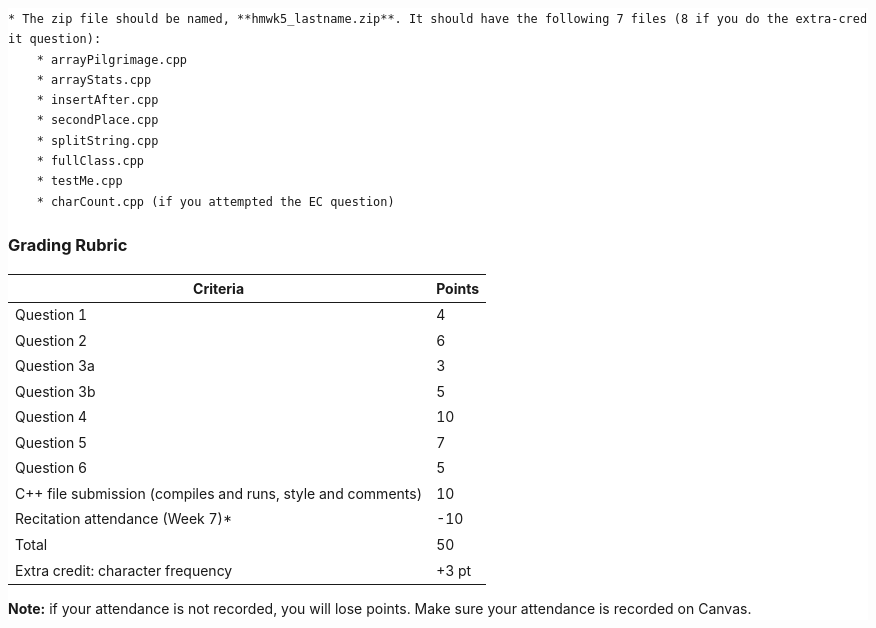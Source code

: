 
    * The zip file should be named, **hmwk5_lastname.zip**. It should have the following 7 files (8 if you do the extra-credit question):
		* arrayPilgrimage.cpp
		* arrayStats.cpp
		* insertAfter.cpp
		* secondPlace.cpp
		* splitString.cpp
		* fullClass.cpp
		* testMe.cpp
		* charCount.cpp (if you attempted the EC question)

### Grading Rubric <a name="rubric"></a>

| **Criteria**                                                | **Points** |
| ----------------------------------------------------------- | ------- |
| Question 1                                                  | 4       |
| Question 2                                                  | 6       |
| Question 3a                                                 | 3      	|
| Question 3b 						      | 5	|
| Question 4                                                  | 10      |
| Question 5                                                  | 7      |
| Question 6                                                  | 5      |
| C++ file submission (compiles and runs, style and comments) | 10      |
| Recitation attendance (Week 7)*                             | -10     |
| Total                                                       | 50      |
| Extra credit: character frequency                           | +3 pt   |

**Note:** if your attendance is not recorded, you will lose points. Make sure your attendance is recorded on Canvas.
